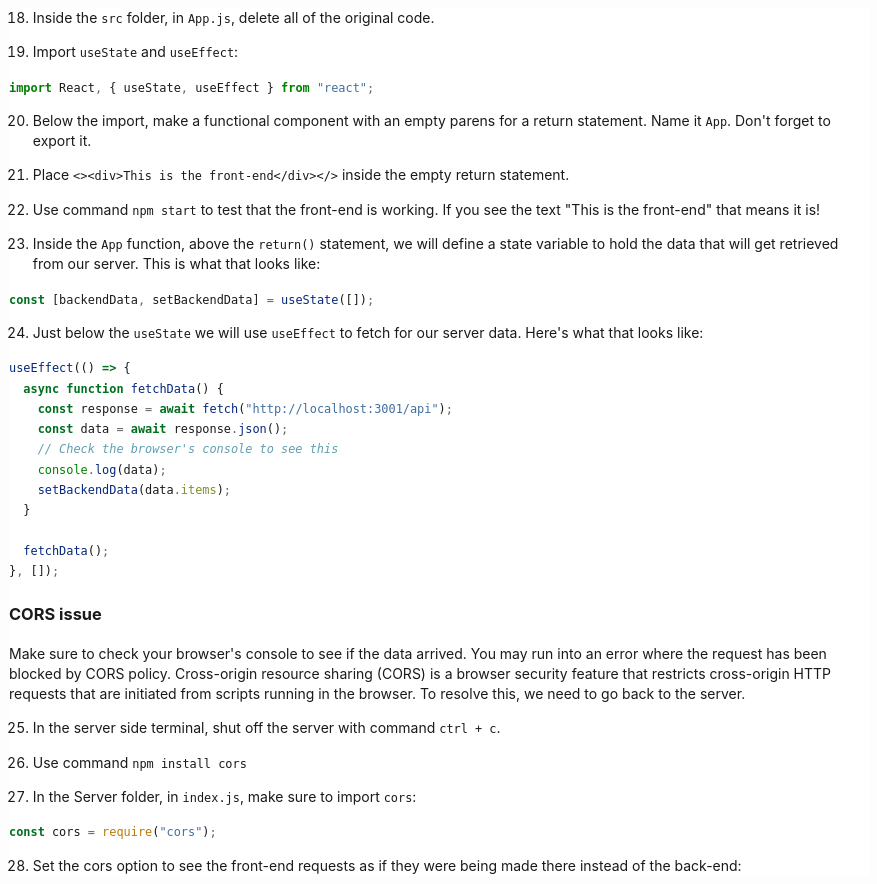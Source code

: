 18. Inside the `src` folder, in `App.js`, delete all of the original code.

19. Import `useState` and `useEffect`:

```jsx
import React, { useState, useEffect } from "react";
```

20. Below the import, make a functional component with an empty parens for a return statement. Name it `App`. Don't forget to export it.

21. Place `<><div>This is the front-end</div></>` inside the empty return statement.

22. Use command `npm start` to test that the front-end is working. If you see the text "This is the front-end" that means it is!

23. Inside the `App` function, above the `return()` statement, we will define a state variable to hold the data that will get retrieved from our server. This is what that looks like:

```jsx
const [backendData, setBackendData] = useState([]);
```

24. Just below the `useState` we will use `useEffect` to fetch for our server data. Here's what that looks like:

```jsx
useEffect(() => {
  async function fetchData() {
    const response = await fetch("http://localhost:3001/api");
    const data = await response.json();
    // Check the browser's console to see this
    console.log(data);
    setBackendData(data.items);
  }

  fetchData();
}, []);
```

### CORS issue

Make sure to check your browser's console to see if the data arrived. You may run into an error where the request has been blocked by CORS policy. Cross-origin resource sharing (CORS) is a browser security feature that restricts cross-origin HTTP requests that are initiated from scripts running in the browser. To resolve this, we need to go back to the server.

25. In the server side terminal, shut off the server with command `ctrl + c`.

26. Use command `npm install cors`

27. In the Server folder, in `index.js`, make sure to import `cors`:

```js
const cors = require("cors");
```

28. Set the cors option to see the front-end requests as if they were being made there instead of the back-end:
